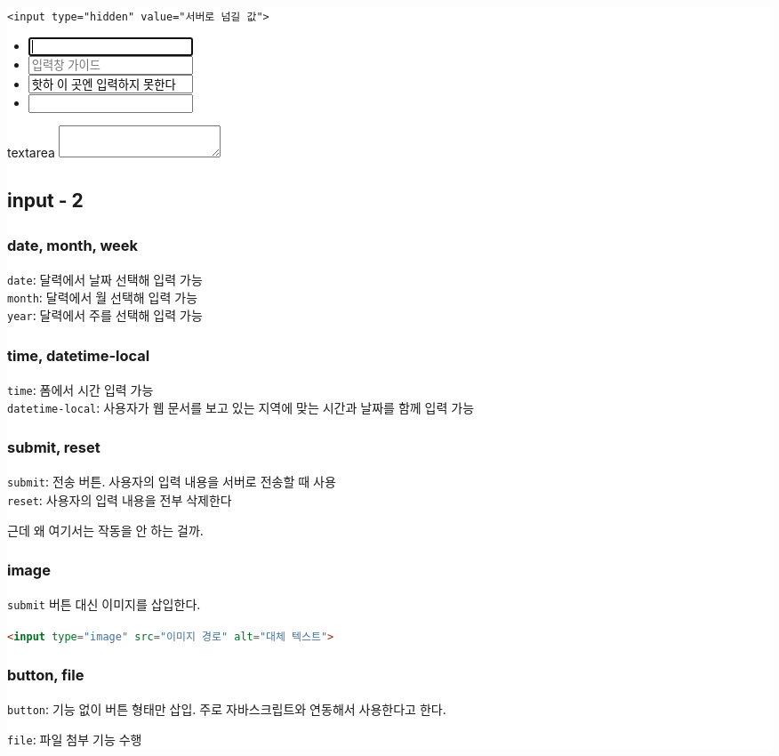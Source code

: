     <input type="hidden" value="서버로 넘길 값">
  </li>
</ul>
<ul>
  <li>
    <input type="text" autofocus>
  </li>
  <li>
    <input type="text" placeholder="입력창 가이드">
  </li>
  <li>
    <input type="text" value="핫하 이 곳엔 입력하지 못한다" readonly>
  </li>
  <li>
    <input type="text" required>
  </li> 
</ul>
<label for="area">textarea</label>
<textarea type="text" id="area"></textarea>

## **input - 2**

### **date, month, week**

`date`: 달력에서 날짜 선택해 입력 가능<br>
`month`: 달력에서 월 선택해 입력 가능<br>
`year`: 달력에서 주를 선택해 입력 가능

### **time, datetime-local**

`time`: 폼에서 시간 입력 가능<br>
`datetime-local`: 사용자가 웹 문서를 보고 있는 지역에 맞는 시간과 날짜를 함께 입력 가능

### **submit, reset**

`submit`: 전송 버튼. 사용자의 입력 내용을 서버로 전송할 때 사용<br>
`reset`: 사용자의 입력 내용을 전부 삭제한다

근데 왜 여기서는 작동을 안 하는 걸까.

### **image**

`submit` 버튼 대신 이미지를 삽입한다.

```html
<input type="image" src="이미지 경로" alt="대체 텍스트">
```

### **button, file**

`button`: 기능 없이 버튼 형태만 삽입. 주로 자바스크립트와 연동해서 사용한다고 한다.

`file`: 파일 첨부 기능 수행
